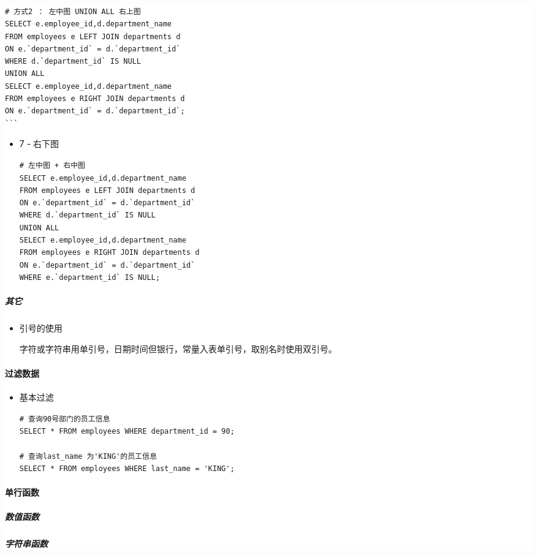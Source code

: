     # 方式2 ： 左中图 UNION ALL 右上图
    SELECT e.employee_id,d.department_name
    FROM employees e LEFT JOIN departments d
    ON e.`department_id` = d.`department_id`
    WHERE d.`department_id` IS NULL
    UNION ALL
    SELECT e.employee_id,d.department_name
    FROM employees e RIGHT JOIN departments d
    ON e.`department_id` = d.`department_id`;
    ```

  + 7 - 右下图

    ```mysql
    # 左中图 + 右中图
    SELECT e.employee_id,d.department_name
    FROM employees e LEFT JOIN departments d
    ON e.`department_id` = d.`department_id`
    WHERE d.`department_id` IS NULL
    UNION ALL
    SELECT e.employee_id,d.department_name
    FROM employees e RIGHT JOIN departments d
    ON e.`department_id` = d.`department_id`
    WHERE e.`department_id` IS NULL;
    ```

    

##### 其它

+ 引号的使用

  字符或字符串用单引号，日期时间但银行，常量入表单引号，取别名时使用双引号。



#### 过滤数据

+ 基本过滤

  ```mysql
  # 查询90号部门的员工信息
  SELECT * FROM employees WHERE department_id = 90;
  
  # 查询last_name 为'KING'的员工信息
  SELECT * FROM employees WHERE last_name = 'KING';
  ```

  

#### 单行函数

##### 数值函数

##### 字符串函数
